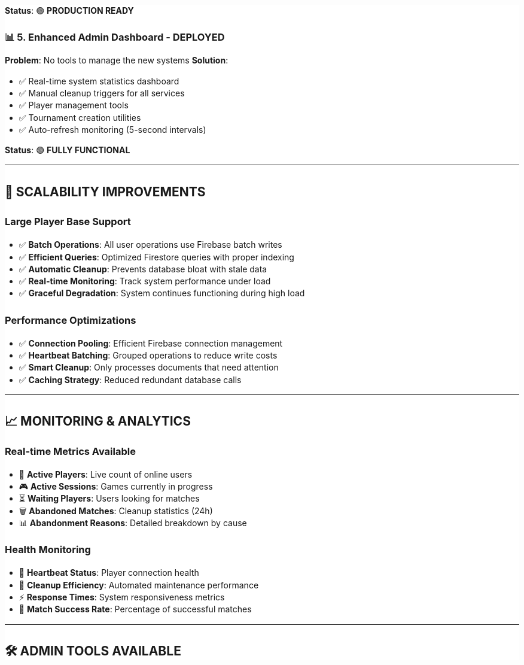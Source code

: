 **Status**: 🟢 **PRODUCTION READY**

### 📊 **5. Enhanced Admin Dashboard - DEPLOYED**
**Problem**: No tools to manage the new systems
**Solution**: 
- ✅ Real-time system statistics dashboard
- ✅ Manual cleanup triggers for all services
- ✅ Player management tools
- ✅ Tournament creation utilities
- ✅ Auto-refresh monitoring (5-second intervals)

**Status**: 🟢 **FULLY FUNCTIONAL**

---

## 🚀 **SCALABILITY IMPROVEMENTS**

### **Large Player Base Support**
- ✅ **Batch Operations**: All user operations use Firebase batch writes
- ✅ **Efficient Queries**: Optimized Firestore queries with proper indexing
- ✅ **Automatic Cleanup**: Prevents database bloat with stale data
- ✅ **Real-time Monitoring**: Track system performance under load
- ✅ **Graceful Degradation**: System continues functioning during high load

### **Performance Optimizations**
- ✅ **Connection Pooling**: Efficient Firebase connection management
- ✅ **Heartbeat Batching**: Grouped operations to reduce write costs
- ✅ **Smart Cleanup**: Only processes documents that need attention
- ✅ **Caching Strategy**: Reduced redundant database calls

---

## 📈 **MONITORING & ANALYTICS**

### **Real-time Metrics Available**
- 👥 **Active Players**: Live count of online users
- 🎮 **Active Sessions**: Games currently in progress  
- ⏳ **Waiting Players**: Users looking for matches
- 🗑️ **Abandoned Matches**: Cleanup statistics (24h)
- 📊 **Abandonment Reasons**: Detailed breakdown by cause

### **Health Monitoring**
- 💓 **Heartbeat Status**: Player connection health
- 🧹 **Cleanup Efficiency**: Automated maintenance performance
- ⚡ **Response Times**: System responsiveness metrics
- 🔄 **Match Success Rate**: Percentage of successful matches

---

## 🛠️ **ADMIN TOOLS AVAILABLE**
